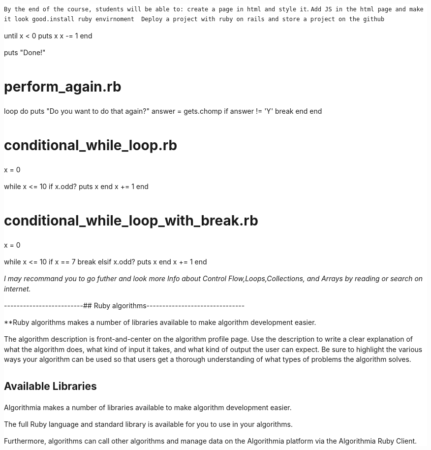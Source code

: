 ```By the end of the course, students will be able to: create a page in html and style it```. ```Add JS in the html page and make it look good.install ruby envirnoment  Deploy a project with ruby on rails and store a project on the github```

until x < 0
  puts x
  x -= 1
end

puts "Done!"

# perform_again.rb

loop do
  puts "Do you want to do that again?"
  answer = gets.chomp
  if answer != 'Y'
    break
  end
end

# conditional_while_loop.rb

x = 0

while x <= 10
  if x.odd?
    puts x
  end
  x += 1
end
# conditional_while_loop_with_break.rb

x = 0

while x <= 10
  if x == 7
    break
  elsif x.odd?
    puts x
  end
  x += 1
end

*I may recommand you to go futher and look more Info about Control Flow,Loops,Collections, and Arrays by reading or search on internet.*



-------------------------## Ruby algorithms-------------------------------


  **Ruby algorithms makes a number of libraries available to make algorithm development easier.

  The algorithm description is front-and-center on the algorithm profile page. Use the description to write a clear explanation of what the algorithm does, what kind of input it takes, and what kind of output the user can expect. Be sure to highlight the various ways your algorithm can be used so that users get a thorough understanding of what types of problems the algorithm solves.

  ## Available Libraries
  Algorithmia makes a number of libraries available to make algorithm development easier.

  The full Ruby language and standard library is available for you to use in your algorithms.

  Furthermore, algorithms can call other algorithms and manage data on the Algorithmia platform via the Algorithmia Ruby Client.
```